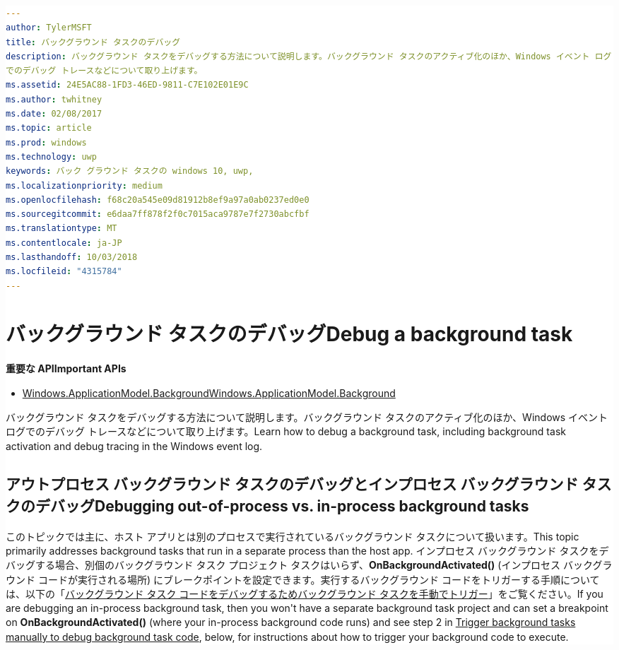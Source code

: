 ```yaml
---
author: TylerMSFT
title: バックグラウンド タスクのデバッグ
description: バックグラウンド タスクをデバッグする方法について説明します。バックグラウンド タスクのアクティブ化のほか、Windows イベント ログでのデバッグ トレースなどについて取り上げます。
ms.assetid: 24E5AC88-1FD3-46ED-9811-C7E102E01E9C
ms.author: twhitney
ms.date: 02/08/2017
ms.topic: article
ms.prod: windows
ms.technology: uwp
keywords: バック グラウンド タスクの windows 10, uwp,
ms.localizationpriority: medium
ms.openlocfilehash: f68c20a545e09d81912b8ef9a97a0ab0237ed0e0
ms.sourcegitcommit: e6daa7ff878f2f0c7015aca9787e7f2730abcfbf
ms.translationtype: MT
ms.contentlocale: ja-JP
ms.lasthandoff: 10/03/2018
ms.locfileid: "4315784"
---
```

# <a name="debug-a-background-task"></a><span data-ttu-id="29969-104">バックグラウンド タスクのデバッグ</span><span class="sxs-lookup"><span data-stu-id="29969-104">Debug a background task</span></span>


**<span data-ttu-id="29969-105">重要な API</span><span class="sxs-lookup"><span data-stu-id="29969-105">Important APIs</span></span>**
-   [<span data-ttu-id="29969-106">Windows.ApplicationModel.Background</span><span class="sxs-lookup"><span data-stu-id="29969-106">Windows.ApplicationModel.Background</span></span>](https://msdn.microsoft.com/library/windows/apps/br224847)

<span data-ttu-id="29969-107">バックグラウンド タスクをデバッグする方法について説明します。バックグラウンド タスクのアクティブ化のほか、Windows イベント ログでのデバッグ トレースなどについて取り上げます。</span><span class="sxs-lookup"><span data-stu-id="29969-107">Learn how to debug a background task, including background task activation and debug tracing in the Windows event log.</span></span>

## <a name="debugging-out-of-process-vs-in-process-background-tasks"></a><span data-ttu-id="29969-108">アウトプロセス バックグラウンド タスクのデバッグとインプロセス バックグラウンド タスクのデバッグ</span><span class="sxs-lookup"><span data-stu-id="29969-108">Debugging out-of-process vs. in-process background tasks</span></span>
<span data-ttu-id="29969-109">このトピックでは主に、ホスト アプリとは別のプロセスで実行されているバックグラウンド タスクについて扱います。</span><span class="sxs-lookup"><span data-stu-id="29969-109">This topic primarily addresses background tasks that run in a separate process than the host app.</span></span> <span data-ttu-id="29969-110">インプロセス バックグラウンド タスクをデバッグする場合、別個のバックグラウンド タスク プロジェクト タスクはいらず、**OnBackgroundActivated()** (インプロセス バックグラウンド コードが実行される場所) にブレークポイントを設定できます。実行するバックグラウンド コードをトリガーする手順については、以下の「[バックグラウンド タスク コードをデバッグするためバックグラウンド タスクを手動でトリガー](#trigger-background-tasks-manually-to-debug-background-task-code)」をご覧ください。</span><span class="sxs-lookup"><span data-stu-id="29969-110">If you are debugging an in-process background task, then you won't have a separate background task project and can  set a breakpoint on **OnBackgroundActivated()** (where your in-process background code runs) and see step 2 in [Trigger background tasks manually to debug background task code](#trigger-background-tasks-manually-to-debug-background-task-code), below, for instructions about how to trigger your background code to execute.</span></span>
